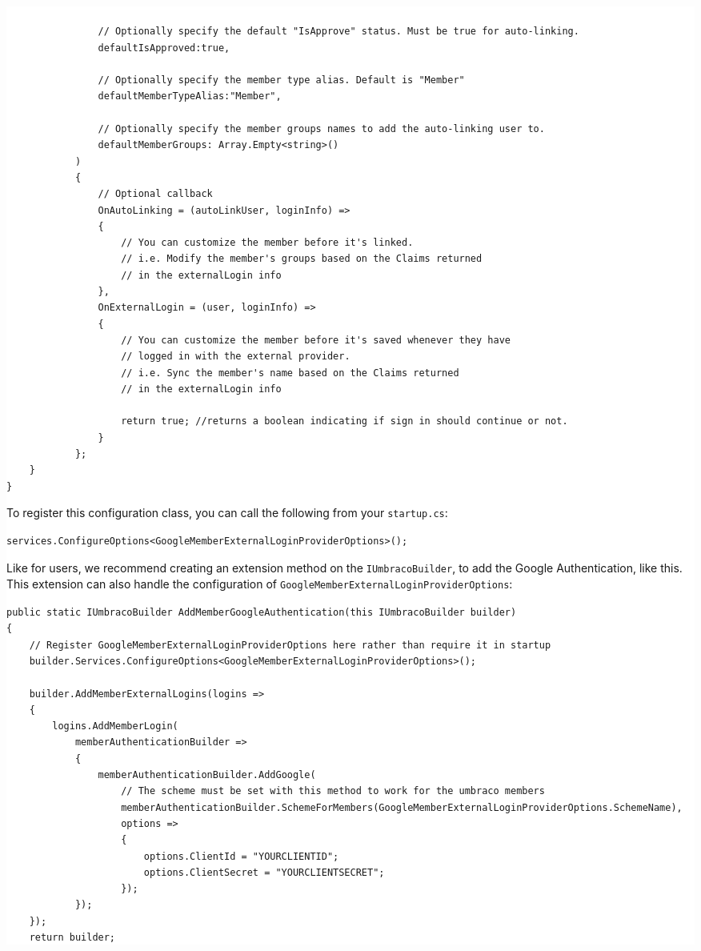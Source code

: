 ```Csharp

                // Optionally specify the default "IsApprove" status. Must be true for auto-linking.
                defaultIsApproved:true,

                // Optionally specify the member type alias. Default is "Member"
                defaultMemberTypeAlias:"Member",

                // Optionally specify the member groups names to add the auto-linking user to.
                defaultMemberGroups: Array.Empty<string>()
            )
            {
                // Optional callback
                OnAutoLinking = (autoLinkUser, loginInfo) =>
                {
                    // You can customize the member before it's linked.
                    // i.e. Modify the member's groups based on the Claims returned
                    // in the externalLogin info
                },
                OnExternalLogin = (user, loginInfo) =>
                {
                    // You can customize the member before it's saved whenever they have
                    // logged in with the external provider.
                    // i.e. Sync the member's name based on the Claims returned
                    // in the externalLogin info

                    return true; //returns a boolean indicating if sign in should continue or not.
                }
            };
    }
}
```

To register this configuration class, you can call the following from your `startup.cs`:
```Csharp
services.ConfigureOptions<GoogleMemberExternalLoginProviderOptions>();
```

Like for users, we recommend creating an extension method on the `IUmbracoBuilder`, to add the Google Authentication, like this.
This extension can also handle the configuration of `GoogleMemberExternalLoginProviderOptions`:
```Csharp
public static IUmbracoBuilder AddMemberGoogleAuthentication(this IUmbracoBuilder builder)
{
    // Register GoogleMemberExternalLoginProviderOptions here rather than require it in startup
    builder.Services.ConfigureOptions<GoogleMemberExternalLoginProviderOptions>();

    builder.AddMemberExternalLogins(logins =>
    {
        logins.AddMemberLogin(
            memberAuthenticationBuilder =>
            {
                memberAuthenticationBuilder.AddGoogle(
                    // The scheme must be set with this method to work for the umbraco members
                    memberAuthenticationBuilder.SchemeForMembers(GoogleMemberExternalLoginProviderOptions.SchemeName),
                    options =>
                    {
                        options.ClientId = "YOURCLIENTID";
                        options.ClientSecret = "YOURCLIENTSECRET";
                    });
            });
    });
    return builder;
```